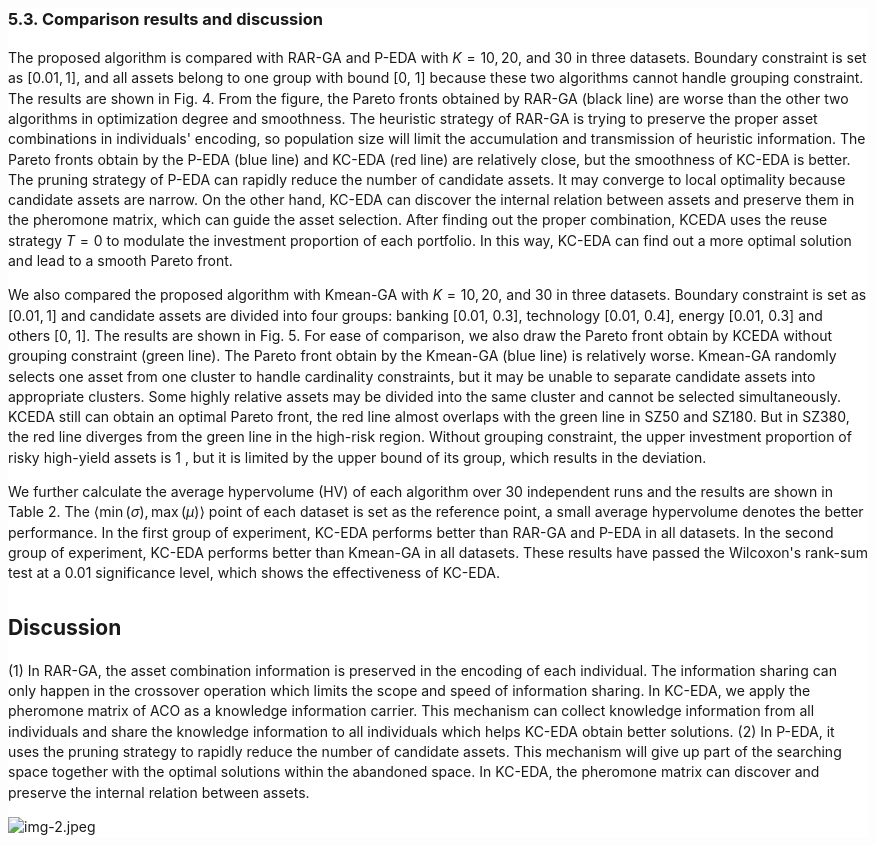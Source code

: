 ### 5.3. Comparison results and discussion

The proposed algorithm is compared with RAR-GA and P-EDA with $K=10,20$, and 30 in three datasets. Boundary constraint is set as $[0.01,1]$, and all assets belong to one group with bound $[0$, 1] because these two algorithms cannot handle grouping constraint. The results are shown in Fig. 4. From the figure, the Pareto fronts obtained by RAR-GA (black line) are worse than the other two algorithms in optimization degree and smoothness. The heuristic strategy of RAR-GA is trying to preserve the proper asset combinations in individuals' encoding, so population size will limit the accumulation and transmission of heuristic information. The Pareto fronts obtain by the P-EDA (blue line) and KC-EDA (red line) are relatively close, but the smoothness of KC-EDA is better. The pruning strategy of P-EDA can rapidly reduce the number of candidate assets. It may converge to local optimality because candidate assets are narrow. On the other hand, KC-EDA can discover the internal relation between assets and preserve them in the pheromone matrix, which can guide
the asset selection. After finding out the proper combination, KCEDA uses the reuse strategy $T=0$ to modulate the investment proportion of each portfolio. In this way, KC-EDA can find out a more optimal solution and lead to a smooth Pareto front.

We also compared the proposed algorithm with Kmean-GA with $K=10,20$, and 30 in three datasets. Boundary constraint is set as $[0.01,1]$ and candidate assets are divided into four groups: banking [0.01, 0.3], technology [0.01, 0.4], energy [0.01, 0.3] and others [0, 1]. The results are shown in Fig. 5. For ease of comparison, we also draw the Pareto front obtain by KCEDA without grouping constraint (green line). The Pareto front obtain by the Kmean-GA (blue line) is relatively worse. Kmean-GA randomly selects one asset from one cluster to handle cardinality constraints, but it may be unable to separate candidate assets into appropriate clusters. Some highly relative assets may be divided into the same cluster and cannot be selected simultaneously. KCEDA still can obtain an optimal Pareto front, the red line almost overlaps with the green line in SZ50 and SZ180. But in SZ380, the red line diverges from the green line in the high-risk region. Without grouping constraint, the upper investment proportion of risky high-yield assets is 1 , but it is limited by the upper bound of its group, which results in the deviation.

We further calculate the average hypervolume (HV) of each algorithm over 30 independent runs and the results are shown in Table 2. The $\langle\min (\sigma), \max (\mu)\rangle$ point of each dataset is set as the reference point, a small average hypervolume denotes the better performance. In the first group of experiment, KC-EDA performs better than RAR-GA and P-EDA in all datasets. In the second group of experiment, KC-EDA performs better than Kmean-GA in all datasets. These results have passed the Wilcoxon's rank-sum test at a 0.01 significance level, which shows the effectiveness of KC-EDA.

## Discussion

(1) In RAR-GA, the asset combination information is preserved in the encoding of each individual. The information sharing can only happen in the crossover operation which limits the scope and speed of information sharing. In KC-EDA, we apply the pheromone matrix of ACO as a knowledge information carrier. This mechanism can collect knowledge information from all individuals and share the knowledge information to all individuals which helps KC-EDA obtain better solutions.
(2) In P-EDA, it uses the pruning strategy to rapidly reduce the number of candidate assets. This mechanism will give up part of the searching space together with the optimal solutions within the abandoned space. In KC-EDA, the pheromone matrix can discover and preserve the internal relation between assets.

![img-2.jpeg](img-2.jpeg)


[^0]:    The code (and data) in this article has been certified as Reproducible by Code Ocean: (https://codeocean.com/). More information on the Reproducibility Badge Initiative is available at https://www.elsevier.com/physical-sciences-and-engineering/computer-science/journals.